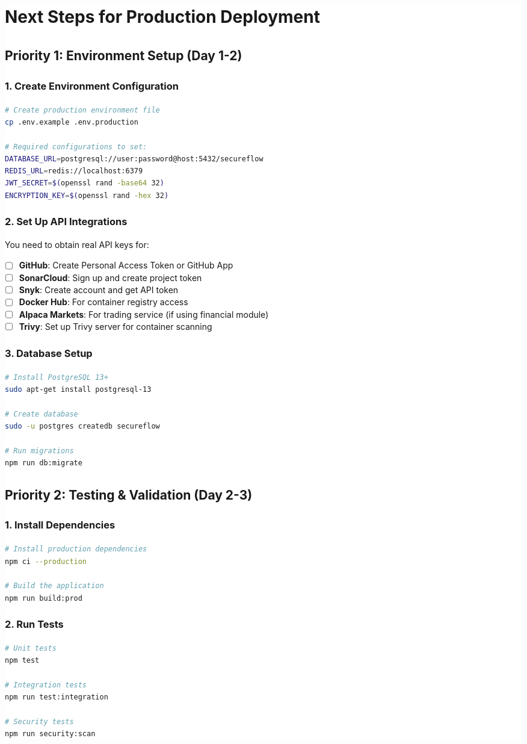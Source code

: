 # Next Steps for Production Deployment

## Priority 1: Environment Setup (Day 1-2)

### 1. Create Environment Configuration
```bash
# Create production environment file
cp .env.example .env.production

# Required configurations to set:
DATABASE_URL=postgresql://user:password@host:5432/secureflow
REDIS_URL=redis://localhost:6379
JWT_SECRET=$(openssl rand -base64 32)
ENCRYPTION_KEY=$(openssl rand -hex 32)
```

### 2. Set Up API Integrations
You need to obtain real API keys for:
- [ ] **GitHub**: Create Personal Access Token or GitHub App
- [ ] **SonarCloud**: Sign up and create project token
- [ ] **Snyk**: Create account and get API token
- [ ] **Docker Hub**: For container registry access
- [ ] **Alpaca Markets**: For trading service (if using financial module)
- [ ] **Trivy**: Set up Trivy server for container scanning

### 3. Database Setup
```bash
# Install PostgreSQL 13+
sudo apt-get install postgresql-13

# Create database
sudo -u postgres createdb secureflow

# Run migrations
npm run db:migrate
```

## Priority 2: Testing & Validation (Day 2-3)

### 1. Install Dependencies
```bash
# Install production dependencies
npm ci --production

# Build the application
npm run build:prod
```

### 2. Run Tests
```bash
# Unit tests
npm test

# Integration tests
npm run test:integration

# Security tests
npm run security:scan
```
